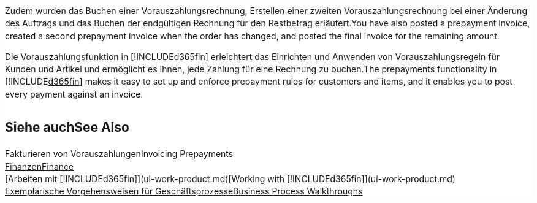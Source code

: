 <span data-ttu-id="8a680-279">Zudem wurden das Buchen einer Vorauszahlungsrechnung, Erstellen einer zweiten Vorauszahlungsrechnung bei einer Änderung des Auftrags und das Buchen der endgültigen Rechnung für den Restbetrag erläutert.</span><span class="sxs-lookup"><span data-stu-id="8a680-279">You have also posted a prepayment invoice, created a second prepayment invoice when the order has changed, and posted the final invoice for the remaining amount.</span></span>  

<span data-ttu-id="8a680-280">Die Vorauszahlungsfunktion in [!INCLUDE[d365fin](includes/d365fin_md.md)] erleichtert das Einrichten und Anwenden von Vorauszahlungsregeln für Kunden und Artikel und ermöglicht es Ihnen, jede Zahlung für eine Rechnung zu buchen.</span><span class="sxs-lookup"><span data-stu-id="8a680-280">The prepayments functionality in [!INCLUDE[d365fin](includes/d365fin_md.md)] makes it easy to set up and enforce prepayment rules for customers and items, and it enables you to post every payment against an invoice.</span></span>  

## <a name="see-also"></a><span data-ttu-id="8a680-281">Siehe auch</span><span class="sxs-lookup"><span data-stu-id="8a680-281">See Also</span></span>  
[<span data-ttu-id="8a680-282">Fakturieren von Vorauszahlungen</span><span class="sxs-lookup"><span data-stu-id="8a680-282">Invoicing Prepayments</span></span>](finance-invoice-prepayments.md)  
[<span data-ttu-id="8a680-283">Finanzen</span><span class="sxs-lookup"><span data-stu-id="8a680-283">Finance</span></span>](finance.md)  
<span data-ttu-id="8a680-284">[Arbeiten mit [!INCLUDE[d365fin](includes/d365fin_md.md)]](ui-work-product.md)</span><span class="sxs-lookup"><span data-stu-id="8a680-284">[Working with [!INCLUDE[d365fin](includes/d365fin_md.md)]](ui-work-product.md)</span></span>  
[<span data-ttu-id="8a680-285">Exemplarische Vorgehensweisen für Geschäftsprozesse</span><span class="sxs-lookup"><span data-stu-id="8a680-285">Business Process Walkthroughs</span></span>](walkthrough-business-process-walkthroughs.md)

